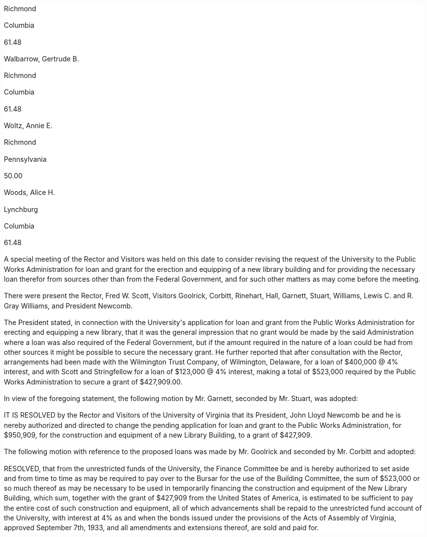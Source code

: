 Richmond

Columbia

61.48

Walbarrow, Gertrude B.

Richmond

Columbia

61.48

Woltz, Annie E.

Richmond

Pennsylvania

50.00

Woods, Alice H.

Lynchburg

Columbia

61.48

A special meeting of the Rector and Visitors was held on this date to consider revising the request of the University to the Public Works Administration for loan and grant for the erection and equipping of a new library building and for providing the necessary loan therefor from sources other than from the Federal Government, and for such other matters as may come before the meeting.

There were present the Rector, Fred W. Scott, Visitors Goolrick, Corbitt, Rinehart, Hall, Garnett, Stuart, Williams, Lewis C. and R. Gray Williams, and President Newcomb.

The President stated, in connection with the University's application for loan and grant from the Public Works Administration for erecting and equipping a new library, that it was the general impression that no grant would be made by the said Administration where a loan was also required of the Federal Government, but if the amount required in the nature of a loan could be had from other sources it might be possible to secure the necessary grant. He further reported that after consultation with the Rector, arrangements had been made with the Wilmington Trust Company, of Wilmington, Delaware, for a loan of $400,000 @ 4% interest, and with Scott and Stringfellow for a loan of $123,000 @ 4% interest, making a total of $523,000 required by the Public Works Administration to secure a grant of $427,909.00.

In view of the foregoing statement, the following motion by Mr. Garnett, seconded by Mr. Stuart, was adopted:

IT IS RESOLVED by the Rector and Visitors of the University of Virginia that its President, John Lloyd Newcomb be and he is nereby authorized and directed to change the pending application for loan and grant to the Public Works Administration, for $950,909, for the construction and equipment of a new Library Building, to a grant of $427,909.

The following motion with reference to the proposed loans was made by Mr. Goolrick and seconded by Mr. Corbitt and adopted:

RESOLVED, that from the unrestricted funds of the University, the Finance Committee be and is hereby authorized to set aside and from time to time as may be required to pay over to the Bursar for the use of the Building Committee, the sum of $523,000 or so much thereof as may be necessary to be used in temporarily financing the construction and equipment of the New Library Building, which sum, together with the grant of $427,909 from the United States of America, is estimated to be sufficient to pay the entire cost of such construction and equipment, all of which advancements shall be repaid to the unrestricted fund account of the University, with interest at 4% as and when the bonds issued under the provisions of the Acts of Assembly of Virginia, approved September 7th, 1933, and all amendments and extensions thereof, are sold and paid for.
